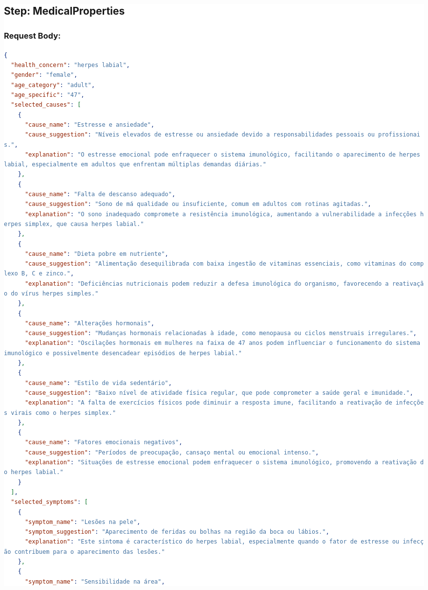 
## Step: MedicalProperties

### Request Body:

```json
{
  "health_concern": "herpes labial",
  "gender": "female",
  "age_category": "adult",
  "age_specific": "47",
  "selected_causes": [
    {
      "cause_name": "Estresse e ansiedade",
      "cause_suggestion": "Níveis elevados de estresse ou ansiedade devido a responsabilidades pessoais ou profissionais.",
      "explanation": "O estresse emocional pode enfraquecer o sistema imunológico, facilitando o aparecimento de herpes labial, especialmente em adultos que enfrentam múltiplas demandas diárias."
    },
    {
      "cause_name": "Falta de descanso adequado",
      "cause_suggestion": "Sono de má qualidade ou insuficiente, comum em adultos com rotinas agitadas.",
      "explanation": "O sono inadequado compromete a resistência imunológica, aumentando a vulnerabilidade a infecções herpes simplex, que causa herpes labial."
    },
    {
      "cause_name": "Dieta pobre em nutriente",
      "cause_suggestion": "Alimentação desequilibrada com baixa ingestão de vitaminas essenciais, como vitaminas do complexo B, C e zinco.",
      "explanation": "Deficiências nutricionais podem reduzir a defesa imunológica do organismo, favorecendo a reativação do vírus herpes simples."
    },
    {
      "cause_name": "Alterações hormonais",
      "cause_suggestion": "Mudanças hormonais relacionadas à idade, como menopausa ou ciclos menstruais irregulares.",
      "explanation": "Oscilações hormonais em mulheres na faixa de 47 anos podem influenciar o funcionamento do sistema imunológico e possivelmente desencadear episódios de herpes labial."
    },
    {
      "cause_name": "Estilo de vida sedentário",
      "cause_suggestion": "Baixo nível de atividade física regular, que pode comprometer a saúde geral e imunidade.",
      "explanation": "A falta de exercícios físicos pode diminuir a resposta imune, facilitando a reativação de infecções virais como o herpes simplex."
    },
    {
      "cause_name": "Fatores emocionais negativos",
      "cause_suggestion": "Períodos de preocupação, cansaço mental ou emocional intenso.",
      "explanation": "Situações de estresse emocional podem enfraquecer o sistema imunológico, promovendo a reativação do herpes labial."
    }
  ],
  "selected_symptoms": [
    {
      "symptom_name": "Lesões na pele",
      "symptom_suggestion": "Aparecimento de feridas ou bolhas na região da boca ou lábios.",
      "explanation": "Este sintoma é característico do herpes labial, especialmente quando o fator de estresse ou infecção contribuem para o aparecimento das lesões."
    },
    {
      "symptom_name": "Sensibilidade na área",
```